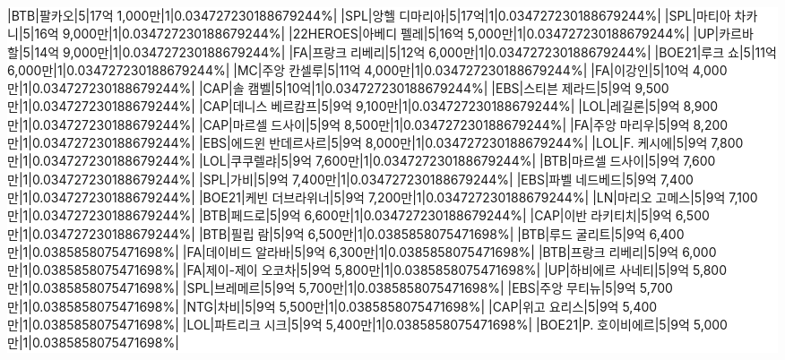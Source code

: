 |BTB|팔카오|5|17억 1,000만|1|0.034727230188679244%|
|SPL|앙헬 디마리아|5|17억|1|0.034727230188679244%|
|SPL|마티아 차카니|5|16억 9,000만|1|0.034727230188679244%|
|22HEROES|아베디 펠레|5|16억 5,000만|1|0.034727230188679244%|
|UP|카르바할|5|14억 9,000만|1|0.034727230188679244%|
|FA|프랑크 리베리|5|12억 6,000만|1|0.034727230188679244%|
|BOE21|루크 쇼|5|11억 6,000만|1|0.034727230188679244%|
|MC|주앙 칸셀루|5|11억 4,000만|1|0.034727230188679244%|
|FA|이강인|5|10억 4,000만|1|0.034727230188679244%|
|CAP|솔 캠벨|5|10억|1|0.034727230188679244%|
|EBS|스티븐 제라드|5|9억 9,500만|1|0.034727230188679244%|
|CAP|데니스 베르캄프|5|9억 9,100만|1|0.034727230188679244%|
|LOL|레길론|5|9억 8,900만|1|0.034727230188679244%|
|CAP|마르셀 드사이|5|9억 8,500만|1|0.034727230188679244%|
|FA|주앙 마리우|5|9억 8,200만|1|0.034727230188679244%|
|EBS|에드윈 반데르사르|5|9억 8,000만|1|0.034727230188679244%|
|LOL|F. 케시에|5|9억 7,800만|1|0.034727230188679244%|
|LOL|쿠쿠렐랴|5|9억 7,600만|1|0.034727230188679244%|
|BTB|마르셀 드사이|5|9억 7,600만|1|0.034727230188679244%|
|SPL|가비|5|9억 7,400만|1|0.034727230188679244%|
|EBS|파벨 네드베드|5|9억 7,400만|1|0.034727230188679244%|
|BOE21|케빈 더브라위너|5|9억 7,200만|1|0.034727230188679244%|
|LN|마리오 고메스|5|9억 7,100만|1|0.034727230188679244%|
|BTB|페드로|5|9억 6,600만|1|0.034727230188679244%|
|CAP|이반 라키티치|5|9억 6,500만|1|0.034727230188679244%|
|BTB|필립 람|5|9억 6,500만|1|0.0385858075471698%|
|BTB|루드 굴리트|5|9억 6,400만|1|0.0385858075471698%|
|FA|데이비드 알라바|5|9억 6,300만|1|0.0385858075471698%|
|BTB|프랑크 리베리|5|9억 6,000만|1|0.0385858075471698%|
|FA|제이-제이 오코차|5|9억 5,800만|1|0.0385858075471698%|
|UP|하비에르 사네티|5|9억 5,800만|1|0.0385858075471698%|
|SPL|브레메르|5|9억 5,700만|1|0.0385858075471698%|
|EBS|주앙 무티뉴|5|9억 5,700만|1|0.0385858075471698%|
|NTG|차비|5|9억 5,500만|1|0.0385858075471698%|
|CAP|위고 요리스|5|9억 5,400만|1|0.0385858075471698%|
|LOL|파트리크 시크|5|9억 5,400만|1|0.0385858075471698%|
|BOE21|P. 호이비에르|5|9억 5,000만|1|0.0385858075471698%|